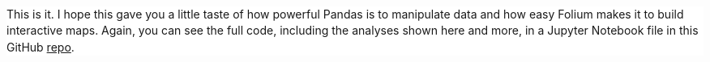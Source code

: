 This is it. I hope this gave you a little taste of how powerful Pandas is to manipulate
data and how easy Folium makes it to build interactive maps. Again, you can see the
full code, including the analyses shown here and more, in a Jupyter Notebook file in
this GitHub [repo](https://github.com/luisvalesilva/exploring_citibike).
